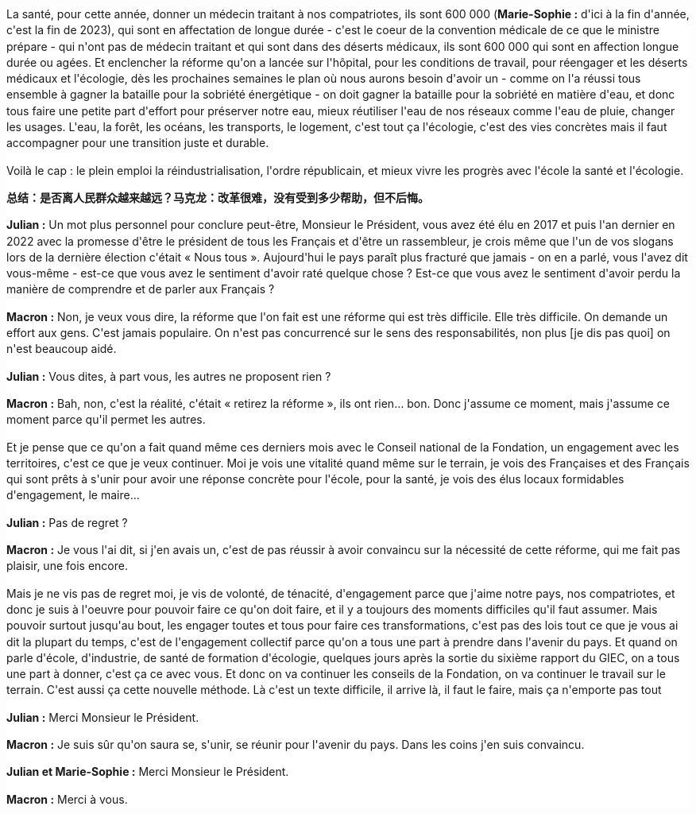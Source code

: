 La santé, pour cette année, donner un médecin traitant à nos compatriotes, ils sont 600 000 (**Marie-Sophie :** d'ici à la fin d'année, c'est la fin de 2023), qui sont en affectation de longue durée - c'est le coeur de la convention médicale de ce que le ministre prépare - qui n'ont pas de médecin traitant et qui sont dans des déserts médicaux, ils sont 600 000 qui sont en affection longue durée ou agées. Et enclencher la réforme qu'on a lancée sur l'hôpital, pour les conditions de travail, pour réengager et les déserts médicaux et l'écologie, dès les prochaines semaines le plan où nous aurons besoin d'avoir un - comme on l'a réussi tous ensemble à gagner la bataille pour la sobriété énergétique - on doit gagner la bataille pour la sobriété en matière d'eau, et donc tous faire une petite part d'effort pour préserver notre eau, mieux réutiliser l'eau de nos réseaux comme l'eau de pluie, changer les usages. L'eau, la forêt, les océans, les transports, le logement, c'est tout ça l'écologie, c'est des vies concrètes mais il faut accompagner pour une transition juste et durable. 

Voilà le cap : le plein emploi la réindustrialisation, l'ordre républicain, et mieux vivre les progrès avec l'école la santé et l'écologie.

**总结：是否离人民群众越来越远？马克龙：改革很难，没有受到多少帮助，但不后悔。**

**Julian :** Un mot plus personnel pour conclure peut-être, Monsieur le Président, vous avez été élu en 2017 et puis l'an dernier en 2022 avec la promesse d'être le président de tous les Français et d'être un rassembleur, je crois même que l'un de vos slogans lors de la dernière élection c'était « Nous tous ». Aujourd'hui le pays paraît plus fracturé que jamais - on en a parlé, vous l'avez dit vous-même - est-ce que vous avez le sentiment d'avoir raté quelque chose ? Est-ce que vous avez le sentiment d'avoir perdu la manière de comprendre et de parler aux Français ? 

**Macron :** Non, je veux vous dire, la réforme que l'on fait est une réforme qui est très difficile. Elle très difficile. On demande un effort aux gens. C'est jamais populaire. On n'est pas concurrencé sur le sens des responsabilités, non plus [je dis pas quoi] on n'est beaucoup aidé.

**Julian :** Vous dites, à part vous, les autres ne proposent rien ?

**Macron :** Bah, non, c'est la réalité, c'était « retirez la réforme », ils ont rien… bon. Donc j'assume ce moment, mais j'assume ce moment parce qu'il permet les autres.

Et je pense que ce qu'on a fait quand même ces derniers mois avec le Conseil national de la Fondation, un engagement avec les territoires, c'est ce que je veux continuer. Moi je vois une vitalité quand même sur le terrain, je vois des Françaises et des Français qui sont prêts à s'unir pour avoir une réponse concrète pour l'école, pour la santé, je vois des élus locaux formidables d'engagement, le maire…

**Julian :** Pas de regret ?

**Macron :** Je vous l'ai dit, si j'en avais un, c'est de pas réussir à avoir convaincu sur la nécessité de cette réforme, qui me fait pas plaisir, une fois encore.

Mais je ne vis pas de regret moi, je vis de volonté, de ténacité, d'engagement parce que j'aime notre pays, nos compatriotes, et donc je suis à l'oeuvre pour pouvoir faire ce qu'on doit faire, et il y a toujours des moments difficiles qu'il faut assumer. Mais pouvoir surtout jusqu'au bout, les engager toutes et tous pour faire ces transformations, c'est pas des lois tout ce que je vous ai dit la plupart du temps, c'est de l'engagement collectif parce qu'on a tous une part à prendre dans l'avenir du pays. Et quand on parle d'école, d'industrie, de santé de formation d'écologie, quelques jours après la sortie du sixième rapport du GIEC, on a tous une part à donner, c'est ça ce avec vous. Et donc on va continuer les conseils de la Fondation, on va continuer le travail sur le terrain. C'est aussi ça cette nouvelle méthode. Là c'est un texte difficile, il arrive là, il faut le faire, mais ça n'emporte pas tout

**Julian :** Merci Monsieur le Président.

**Macron :** Je suis sûr qu'on saura se, s'unir, se réunir pour l'avenir du pays. Dans les coins j'en suis convaincu.

**Julian et Marie-Sophie :** Merci Monsieur le Président.

**Macron :** Merci à vous.
